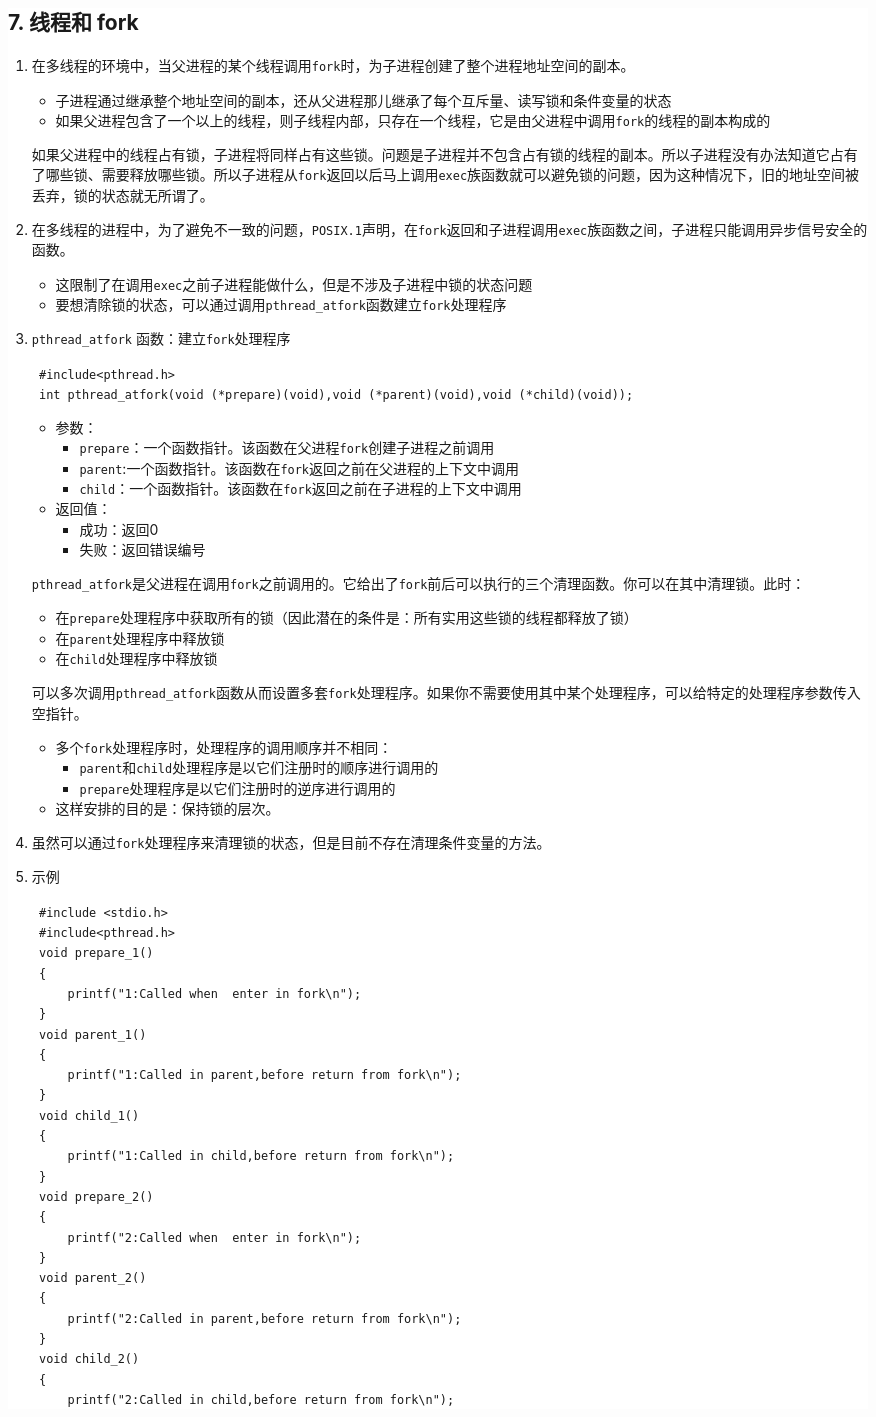 ## 7. 线程和 fork

1. 在多线程的环境中，当父进程的某个线程调用`fork`时，为子进程创建了整个进程地址空间的副本。
	- 子进程通过继承整个地址空间的副本，还从父进程那儿继承了每个互斥量、读写锁和条件变量的状态
	- 如果父进程包含了一个以上的线程，则子线程内部，只存在一个线程，它是由父进程中调用`fork`的线程的副本构成的

	如果父进程中的线程占有锁，子进程将同样占有这些锁。问题是子进程并不包含占有锁的线程的副本。所以子进程没有办法知道它占有了哪些锁、需要释放哪些锁。所以子进程从`fork`返回以后马上调用`exec`族函数就可以避免锁的问题，因为这种情况下，旧的地址空间被丢弃，锁的状态就无所谓了。

2. 在多线程的进程中，为了避免不一致的问题，`POSIX.1`声明，在`fork`返回和子进程调用`exec`族函数之间，子进程只能调用异步信号安全的函数。
	- 这限制了在调用`exec`之前子进程能做什么，但是不涉及子进程中锁的状态问题
	- 要想清除锁的状态，可以通过调用`pthread_atfork`函数建立`fork`处理程序

3. `pthread_atfork` 函数：建立`fork`处理程序
	
		
		#include<pthread.h>
		int pthread_atfork(void (*prepare)(void),void (*parent)(void),void (*child)(void));
	
	- 参数：
		- `prepare`：一个函数指针。该函数在父进程`fork`创建子进程之前调用
		- `parent`:一个函数指针。该函数在`fork`返回之前在父进程的上下文中调用
		- `child`：一个函数指针。该函数在`fork`返回之前在子进程的上下文中调用
	- 返回值：
		- 成功：返回0
		- 失败：返回错误编号

	`pthread_atfork`是父进程在调用`fork`之前调用的。它给出了`fork`前后可以执行的三个清理函数。你可以在其中清理锁。此时：
	- 在`prepare`处理程序中获取所有的锁（因此潜在的条件是：所有实用这些锁的线程都释放了锁）
	- 在`parent`处理程序中释放锁
	- 在`child`处理程序中释放锁

	可以多次调用`pthread_atfork`函数从而设置多套`fork`处理程序。如果你不需要使用其中某个处理程序，可以给特定的处理程序参数传入空指针。
	- 多个`fork`处理程序时，处理程序的调用顺序并不相同：
		- `parent`和`child`处理程序是以它们注册时的顺序进行调用的
		- `prepare`处理程序是以它们注册时的逆序进行调用的
	- 这样安排的目的是：保持锁的层次。

4. 虽然可以通过`fork`处理程序来清理锁的状态，但是目前不存在清理条件变量的方法。

5. 示例

	
		#include <stdio.h>
		#include<pthread.h>
		void prepare_1()
		{
		    printf("1:Called when  enter in fork\n");
		}
		void parent_1()
		{
		    printf("1:Called in parent,before return from fork\n");
		}
		void child_1()
		{
		    printf("1:Called in child,before return from fork\n");
		}
		void prepare_2()
		{
		    printf("2:Called when  enter in fork\n");
		}
		void parent_2()
		{
		    printf("2:Called in parent,before return from fork\n");
		}
		void child_2()
		{
		    printf("2:Called in child,before return from fork\n");